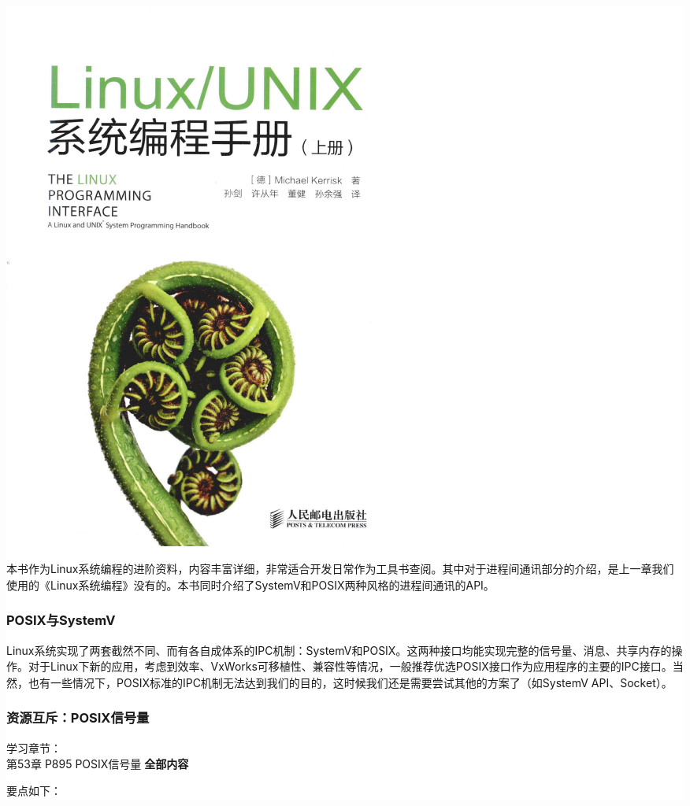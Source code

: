 ![book](images/8.book.png)

本书作为Linux系统编程的进阶资料，内容丰富详细，非常适合开发日常作为工具书查阅。其中对于进程间通讯部分的介绍，是上一章我们使用的《Linux系统编程》没有的。本书同时介绍了SystemV和POSIX两种风格的进程间通讯的API。

### POSIX与SystemV

Linux系统实现了两套截然不同、而有各自成体系的IPC机制：SystemV和POSIX。这两种接口均能实现完整的信号量、消息、共享内存的操作。对于Linux下新的应用，考虑到效率、VxWorks可移植性、兼容性等情况，一般推荐优选POSIX接口作为应用程序的主要的IPC接口。当然，也有一些情况下，POSIX标准的IPC机制无法达到我们的目的，这时候我们还是需要尝试其他的方案了（如SystemV API、Socket）。

### 资源互斥：POSIX信号量

学习章节：<br>
第53章 P895 POSIX信号量 **全部内容**

要点如下：
